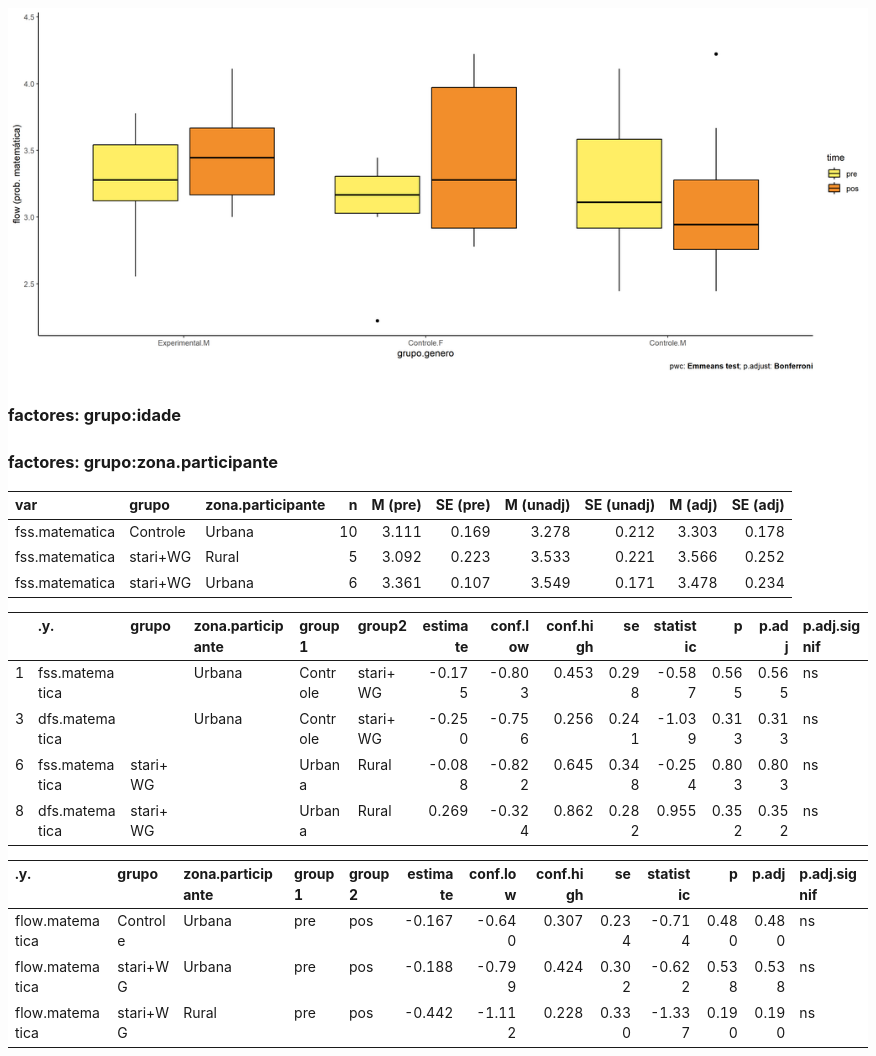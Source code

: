 ![](flow-matematica-stariWordgen_files/figure-gfm/unnamed-chunk-127-1.png)

### factores: **grupo:idade**

### factores: **grupo:zona.participante**

| var            | grupo    | zona.participante |   n | M (pre) | SE (pre) | M (unadj) | SE (unadj) | M (adj) | SE (adj) |
|:---------------|:---------|:------------------|----:|--------:|---------:|----------:|-----------:|--------:|---------:|
| fss.matematica | Controle | Urbana            |  10 |   3.111 |    0.169 |     3.278 |      0.212 |   3.303 |    0.178 |
| fss.matematica | stari+WG | Rural             |   5 |   3.092 |    0.223 |     3.533 |      0.221 |   3.566 |    0.252 |
| fss.matematica | stari+WG | Urbana            |   6 |   3.361 |    0.107 |     3.549 |      0.171 |   3.478 |    0.234 |

|     | .y.            | grupo    | zona.participante | group1   | group2   | estimate | conf.low | conf.high |    se | statistic |     p | p.adj | p.adj.signif |
|:----|:---------------|:---------|:------------------|:---------|:---------|---------:|---------:|----------:|------:|----------:|------:|------:|:-------------|
| 1   | fss.matematica |          | Urbana            | Controle | stari+WG |   -0.175 |   -0.803 |     0.453 | 0.298 |    -0.587 | 0.565 | 0.565 | ns           |
| 3   | dfs.matematica |          | Urbana            | Controle | stari+WG |   -0.250 |   -0.756 |     0.256 | 0.241 |    -1.039 | 0.313 | 0.313 | ns           |
| 6   | fss.matematica | stari+WG |                   | Urbana   | Rural    |   -0.088 |   -0.822 |     0.645 | 0.348 |    -0.254 | 0.803 | 0.803 | ns           |
| 8   | dfs.matematica | stari+WG |                   | Urbana   | Rural    |    0.269 |   -0.324 |     0.862 | 0.282 |     0.955 | 0.352 | 0.352 | ns           |

| .y.             | grupo    | zona.participante | group1 | group2 | estimate | conf.low | conf.high |    se | statistic |     p | p.adj | p.adj.signif |
|:----------------|:---------|:------------------|:-------|:-------|---------:|---------:|----------:|------:|----------:|------:|------:|:-------------|
| flow.matematica | Controle | Urbana            | pre    | pos    |   -0.167 |   -0.640 |     0.307 | 0.234 |    -0.714 | 0.480 | 0.480 | ns           |
| flow.matematica | stari+WG | Urbana            | pre    | pos    |   -0.188 |   -0.799 |     0.424 | 0.302 |    -0.622 | 0.538 | 0.538 | ns           |
| flow.matematica | stari+WG | Rural             | pre    | pos    |   -0.442 |   -1.112 |     0.228 | 0.330 |    -1.337 | 0.190 | 0.190 | ns           |
